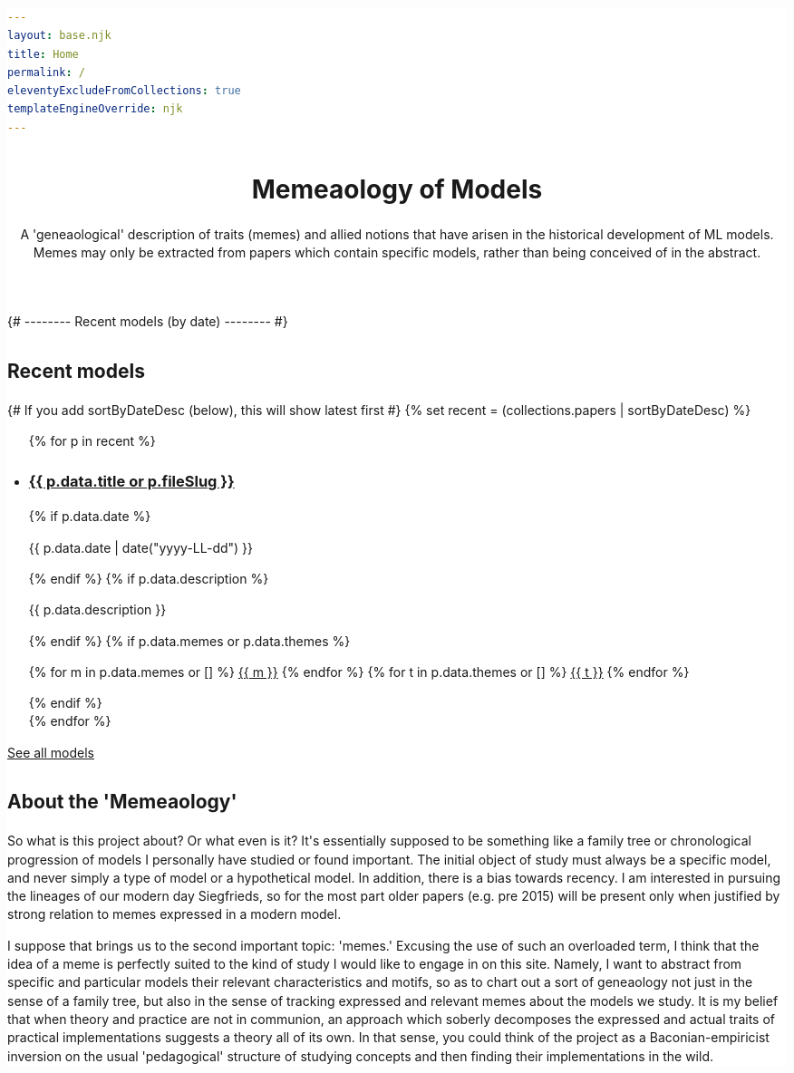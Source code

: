 ```yaml
---
layout: base.njk
title: Home
permalink: /
eleventyExcludeFromCollections: true
templateEngineOverride: njk
---
```


<header class="home-hero">
  <h1>Memeaology of Models</h1>
	<p> A 'geneaological' description of traits (memes) and allied notions that have arisen in the historical development of ML models. Memes may only be extracted from papers which contain specific models, rather than being conceived of in the abstract. </p>
</header>

{# -------- Recent models (by date) -------- #}
<section class="home-recent">
  <h2>Recent models</h2>
  {# If you add sortByDateDesc (below), this will show latest first #}
  {% set recent = (collections.papers | sortByDateDesc) %}
  <ul class="cards">
    {% for p in recent %}
      <li class="card">
        <h3><a href="{{ p.url }}">{{ p.data.title or p.fileSlug }}</a></h3>
        {% if p.data.date %}<p class="meta">{{ p.data.date | date("yyyy-LL-dd") }}</p>{% endif %}
        {% if p.data.description %}<p>{{ p.data.description }}</p>{% endif %}
        {% if p.data.memes or p.data.themes %}
          <p>
            {% for m in p.data.memes or [] %}
              <a class="chip" href="/meme/{{ m }}/">{{ m }}</a>
            {% endfor %}
            {% for t in p.data.themes or [] %}
              <a class="chip chip--theme" href="/theme/{{ t }}/">{{ t }}</a>
            {% endfor %}
          </p>
        {% endif %}
      </li>
    {% endfor %}
  </ul>
  <p><a class="chip" href="/model/">See all models</a></p>
</section>

<section class="home-foreword">
<h2>About the 'Memeaology'</h2>
<p>So what is this project about? Or what even is it? It's essentially supposed to be something like a family tree or chronological progression of models I personally have studied or found important. The initial object of study must always be a specific model, and never simply a type of model or a hypothetical model. In addition, there is a bias towards recency. I am interested in pursuing the lineages of our modern day Siegfrieds, so for the most part older papers (e.g. pre 2015) will be present only when justified by strong relation to memes expressed in a modern model. </p>
<p>I suppose that brings us to the second important topic: 'memes.' Excusing the use of such an overloaded term, I think that the idea of a meme is perfectly suited to the kind of study I would like to engage in on this site. Namely, I want to abstract from specific and particular models their relevant characteristics and motifs, so as to chart out a sort of geneaology not just in the sense of a family tree, but also in the sense of tracking expressed and relevant memes about the models we study. It is my belief that when theory and practice are not in communion, an approach which soberly decomposes the expressed and actual traits of practical implementations suggests a theory all of its own. In that sense, you could think of the project as a Baconian-empiricist inversion on the usual 'pedagogical' structure of studying concepts and then finding their implementations in the wild.</p>